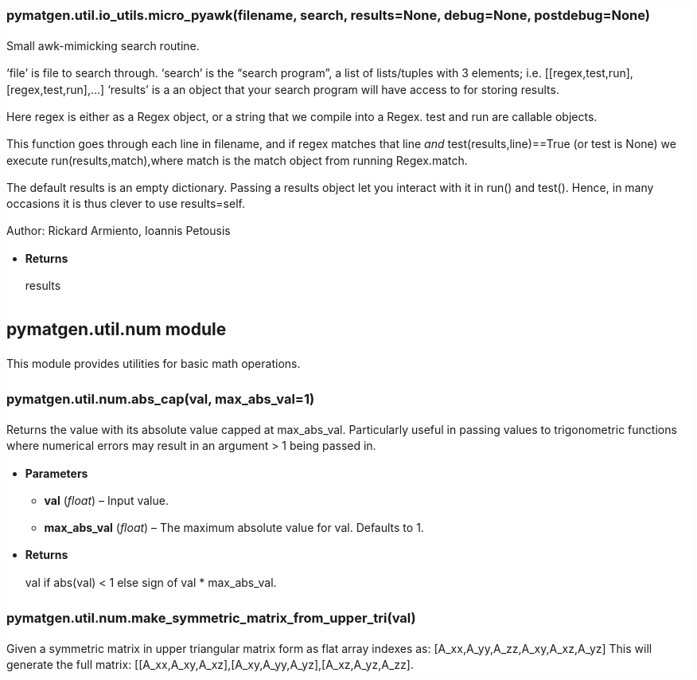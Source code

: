 ### pymatgen.util.io_utils.micro_pyawk(filename, search, results=None, debug=None, postdebug=None)
Small awk-mimicking search routine.

‘file’ is file to search through.
‘search’ is the “search program”, a list of lists/tuples with 3 elements;
i.e. [[regex,test,run],[regex,test,run],…]
‘results’ is a an object that your search program will have access to for
storing results.

Here regex is either as a Regex object, or a string that we compile into a
Regex. test and run are callable objects.

This function goes through each line in filename, and if regex matches that
line *and* test(results,line)==True (or test is None) we execute
run(results,match),where match is the match object from running
Regex.match.

The default results is an empty dictionary. Passing a results object let
you interact with it in run() and test(). Hence, in many occasions it is
thus clever to use results=self.

Author: Rickard Armiento, Ioannis Petousis


* **Returns**

    results


## pymatgen.util.num module

This module provides utilities for basic math operations.


### pymatgen.util.num.abs_cap(val, max_abs_val=1)
Returns the value with its absolute value capped at max_abs_val.
Particularly useful in passing values to trigonometric functions where
numerical errors may result in an argument > 1 being passed in.


* **Parameters**


    * **val** (*float*) – Input value.


    * **max_abs_val** (*float*) – The maximum absolute value for val. Defaults to 1.



* **Returns**

    val if abs(val) < 1 else sign of val \* max_abs_val.



### pymatgen.util.num.make_symmetric_matrix_from_upper_tri(val)
Given a symmetric matrix in upper triangular matrix form as flat array indexes as:
[A_xx,A_yy,A_zz,A_xy,A_xz,A_yz]
This will generate the full matrix:
[[A_xx,A_xy,A_xz],[A_xy,A_yy,A_yz],[A_xz,A_yz,A_zz].
